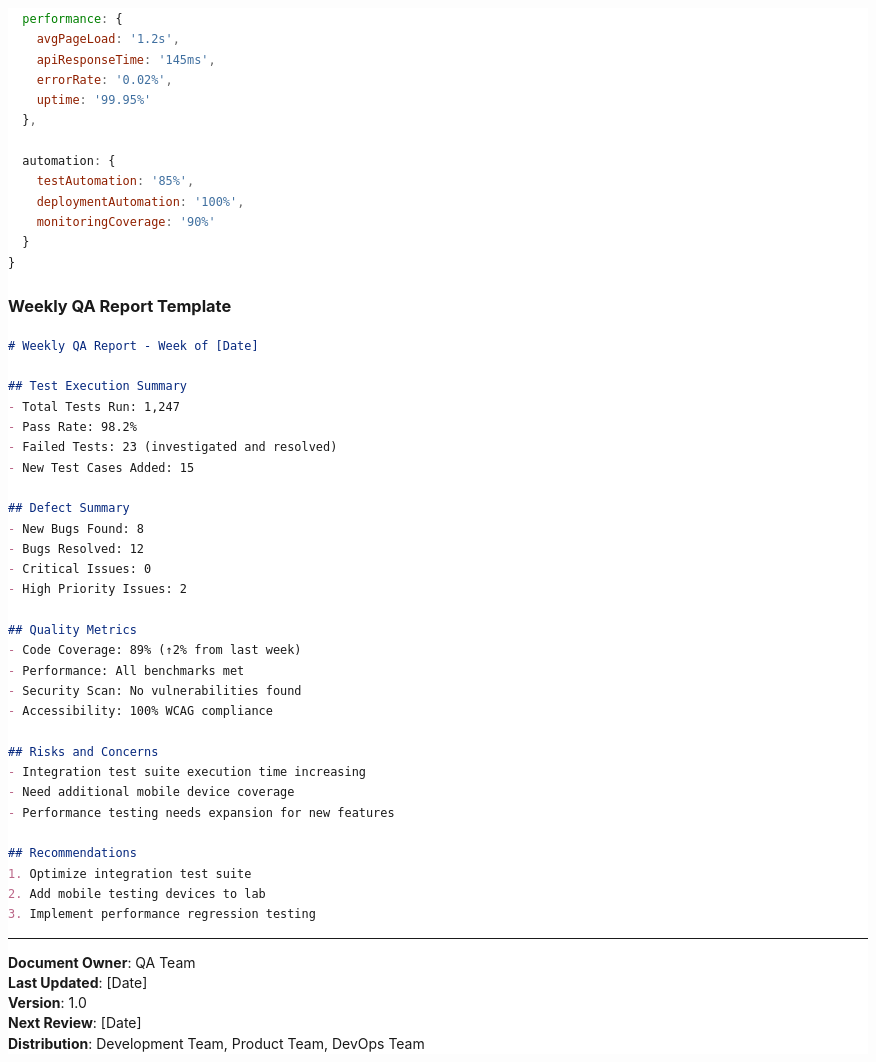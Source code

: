```javascript
  performance: {
    avgPageLoad: '1.2s',
    apiResponseTime: '145ms',
    errorRate: '0.02%',
    uptime: '99.95%'
  },
  
  automation: {
    testAutomation: '85%',
    deploymentAutomation: '100%',
    monitoringCoverage: '90%'
  }
}
```

### Weekly QA Report Template

```markdown
# Weekly QA Report - Week of [Date]

## Test Execution Summary
- Total Tests Run: 1,247
- Pass Rate: 98.2%
- Failed Tests: 23 (investigated and resolved)
- New Test Cases Added: 15

## Defect Summary
- New Bugs Found: 8
- Bugs Resolved: 12
- Critical Issues: 0
- High Priority Issues: 2

## Quality Metrics
- Code Coverage: 89% (↑2% from last week)
- Performance: All benchmarks met
- Security Scan: No vulnerabilities found
- Accessibility: 100% WCAG compliance

## Risks and Concerns
- Integration test suite execution time increasing
- Need additional mobile device coverage
- Performance testing needs expansion for new features

## Recommendations
1. Optimize integration test suite
2. Add mobile testing devices to lab
3. Implement performance regression testing
```

---

**Document Owner**: QA Team  
**Last Updated**: [Date]  
**Version**: 1.0  
**Next Review**: [Date]  
**Distribution**: Development Team, Product Team, DevOps Team